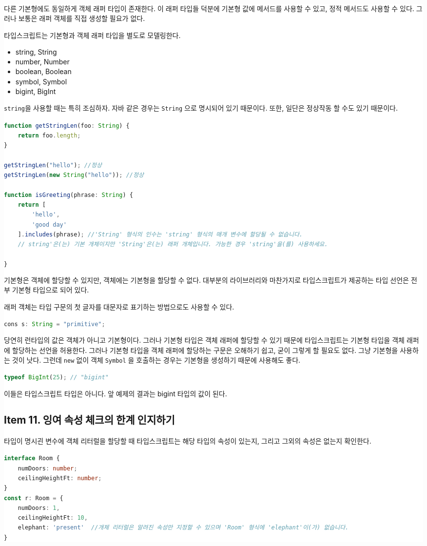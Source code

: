 다른 기본형에도 동일하게 객체 래퍼 타입이 존재한다.
이 래퍼 타입들 덕분에 기본형 값에 메서드를 사용할 수 있고, 정적 메서드도 사용할 수 있다. 그러나 보통은 래퍼 객체를 직접 생성할 필요가 없다.

타입스크립트는 기본형과 객체 래퍼 타입을 별도로 모델링한다.
- string, String
- number, Number
- boolean, Boolean
- symbol, Symbol
- bigint, BigInt

`string`을 사용할 때는 특히 조심하자. 자바 같은 경우는 `String` 으로 명시되어 있기 때문이다. 또한, 일단은 정상작동 할 수도 있기 때문이다.

```typescript
function getStringLen(foo: String) {
    return foo.length;
}

getStringLen("hello"); //정상
getStringLen(new String("hello")); //정상

function isGreeting(phrase: String) {
    return [
        'hello',
        'good day'
    ].includes(phrase); //'String' 형식의 인수는 'string' 형식의 매개 변수에 할당될 수 없습니다.
    // string'은(는) 기본 개체이지만 'String'은(는) 래퍼 개체입니다. 가능한 경우 'string'을(를) 사용하세요.
    
}
```

기본형은 객체에 할당할 수 있지만, 객체에는 기본형을 할당할 수 없다.
대부분의 라이브러리와 마찬가지로 타입스크립트가 제공하는 타입 선언은 전부 기본형 타입으로 되어 있다.

래퍼 객체는 타입 구문의 첫 글자를 대문자로 표기하는 방법으로도 사용할 수 있다.
```typescript
cons s: String = "primitive";
```
당연히 런타입의 값은 객체가 아니고 기본형이다. 그러나 기본형 타입은 객체 래퍼에 할당할 수 있기 때문에 타입스크립트는 기본형 타입을 객체 래퍼에 할당하는 선언을 허용한다.
그러나 기본형 타입을 객체 래퍼에 할당하는 구문은 오해하기 쉽고, 굳이 그렇게 할 필요도 없다. 
그냥 기본형을 사용하는 것이 낫다.
그런데 `new` 없이 객체 `Symbol` 을 호출하는 경우는 기본형을 생성하기 때문에 사용해도 좋다.
```typescript
typeof BigInt(25); // "bigint"
```
이들은 타입스크립트 타입은 아니다. 앞 예제의 결과는 bigint 타입의 값이 된다.

## Item 11. 잉여 속성 체크의 한계 인지하기
타입이 명시괸 변수에 객체 리터럴을 할당할 때 타입스크립트는 해당 타입의 속성이 있는지, 그리고 그외의 속성은 없는지 확인한다.

```typescript
interface Room {
    numDoors: number;
    ceilingHeightFt: number;
}
const r: Room = {
    numDoors: 1,
    ceilingHeightFt: 10,
    elephant: 'present'  //개체 리터럴은 알려진 속성만 지정할 수 있으며 'Room' 형식에 'elephant'이(가) 없습니다.
}
```

